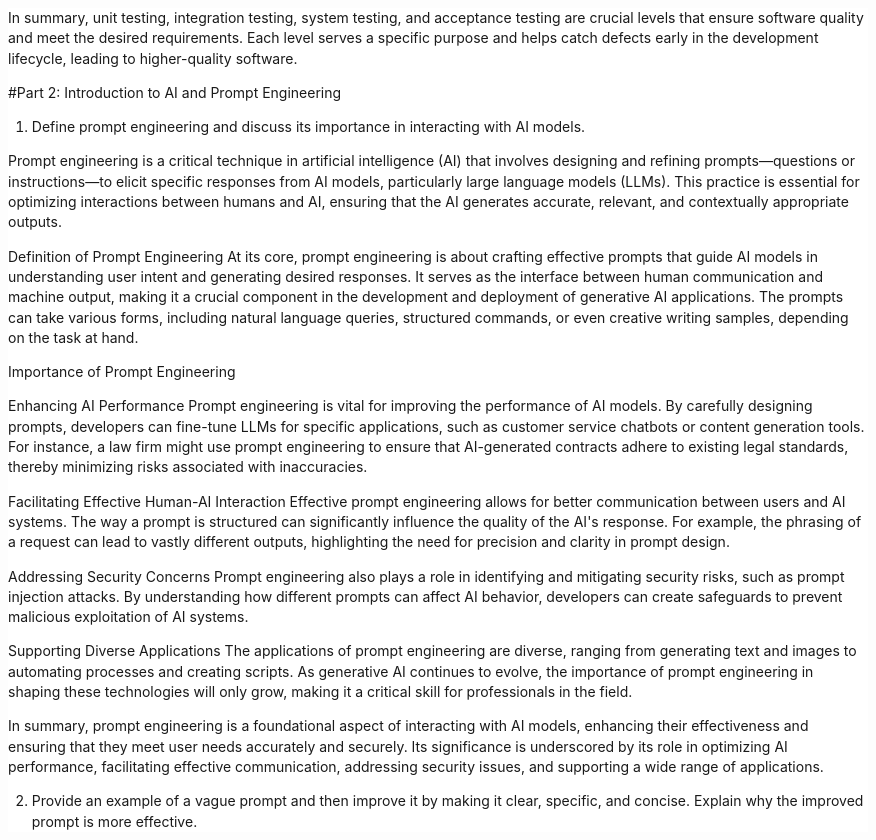 In summary, unit testing, integration testing, system testing, and acceptance testing are crucial levels that ensure software quality and meet the desired requirements. Each level serves a specific purpose and helps catch defects early in the development lifecycle, leading to higher-quality software.

#Part 2: Introduction to AI and Prompt Engineering


1. Define prompt engineering and discuss its importance in interacting with AI models.

Prompt engineering is a critical technique in artificial intelligence (AI) that involves designing and refining prompts—questions or instructions—to elicit specific responses from AI models, particularly large language models (LLMs). This practice is essential for optimizing interactions between humans and AI, ensuring that the AI generates accurate, relevant, and contextually appropriate outputs.

Definition of Prompt Engineering
At its core, prompt engineering is about crafting effective prompts that guide AI models in understanding user intent and generating desired responses. It serves as the interface between human communication and machine output, making it a crucial component in the development and deployment of generative AI applications. The prompts can take various forms, including natural language queries, structured commands, or even creative writing samples, depending on the task at hand.

Importance of Prompt Engineering

Enhancing AI Performance
Prompt engineering is vital for improving the performance of AI models. By carefully designing prompts, developers can fine-tune LLMs for specific applications, such as customer service chatbots or content generation tools. For instance, a law firm might use prompt engineering to ensure that AI-generated contracts adhere to existing legal standards, thereby minimizing risks associated with inaccuracies.

Facilitating Effective Human-AI Interaction
Effective prompt engineering allows for better communication between users and AI systems. The way a prompt is structured can significantly influence the quality of the AI's response. For example, the phrasing of a request can lead to vastly different outputs, highlighting the need for precision and clarity in prompt design.

Addressing Security Concerns
Prompt engineering also plays a role in identifying and mitigating security risks, such as prompt injection attacks. By understanding how different prompts can affect AI behavior, developers can create safeguards to prevent malicious exploitation of AI systems.

Supporting Diverse Applications
The applications of prompt engineering are diverse, ranging from generating text and images to automating processes and creating scripts. As generative AI continues to evolve, the importance of prompt engineering in shaping these technologies will only grow, making it a critical skill for professionals in the field.

In summary, prompt engineering is a foundational aspect of interacting with AI models, enhancing their effectiveness and ensuring that they meet user needs accurately and securely. Its significance is underscored by its role in optimizing AI performance, facilitating effective communication, addressing security issues, and supporting a wide range of applications.

2. Provide an example of a vague prompt and then improve it by making it clear, specific, and concise. Explain why the improved prompt is more effective.
